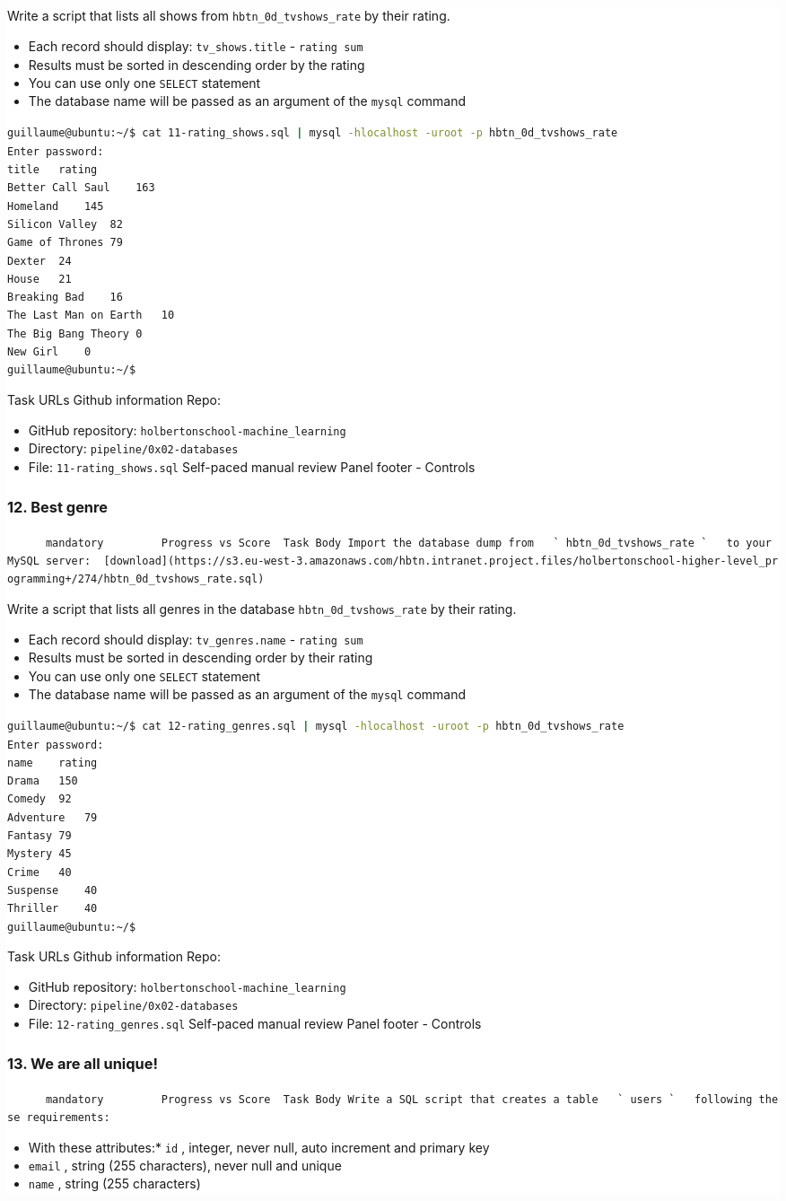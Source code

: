 Write a script that lists all shows from   ` hbtn_0d_tvshows_rate `   by their rating.
* Each record should display:  ` tv_shows.title `  -  ` rating sum ` 
* Results must be sorted in descending order by the rating
* You can use only one  ` SELECT `  statement
* The database name will be passed as an argument of the  ` mysql `  command
```bash
guillaume@ubuntu:~/$ cat 11-rating_shows.sql | mysql -hlocalhost -uroot -p hbtn_0d_tvshows_rate
Enter password: 
title   rating
Better Call Saul    163
Homeland    145
Silicon Valley  82
Game of Thrones 79
Dexter  24
House   21
Breaking Bad    16
The Last Man on Earth   10
The Big Bang Theory 0
New Girl    0
guillaume@ubuntu:~/$ 

```
 Task URLs  Github information Repo:
* GitHub repository:  ` holbertonschool-machine_learning ` 
* Directory:  ` pipeline/0x02-databases ` 
* File:  ` 11-rating_shows.sql ` 
 Self-paced manual review  Panel footer - Controls 
### 12. Best genre
          mandatory         Progress vs Score  Task Body Import the database dump from   ` hbtn_0d_tvshows_rate `   to your MySQL server:  [download](https://s3.eu-west-3.amazonaws.com/hbtn.intranet.project.files/holbertonschool-higher-level_programming+/274/hbtn_0d_tvshows_rate.sql) 

Write a script that lists all genres in the database   ` hbtn_0d_tvshows_rate `   by their rating.
* Each record should display:  ` tv_genres.name `  -  ` rating sum ` 
* Results must be sorted in descending order by their rating
* You can use only one  ` SELECT `  statement
* The database name will be passed as an argument of the  ` mysql `  command
```bash
guillaume@ubuntu:~/$ cat 12-rating_genres.sql | mysql -hlocalhost -uroot -p hbtn_0d_tvshows_rate
Enter password: 
name    rating
Drama   150
Comedy  92
Adventure   79
Fantasy 79
Mystery 45
Crime   40
Suspense    40
Thriller    40
guillaume@ubuntu:~/$ 

```
 Task URLs  Github information Repo:
* GitHub repository:  ` holbertonschool-machine_learning ` 
* Directory:  ` pipeline/0x02-databases ` 
* File:  ` 12-rating_genres.sql ` 
 Self-paced manual review  Panel footer - Controls 
### 13. We are all unique!
          mandatory         Progress vs Score  Task Body Write a SQL script that creates a table   ` users `   following these requirements:
* With these attributes:*  ` id ` , integer, never null, auto increment and primary key
*  ` email ` , string (255 characters), never null and unique
*  ` name ` , string (255 characters)
